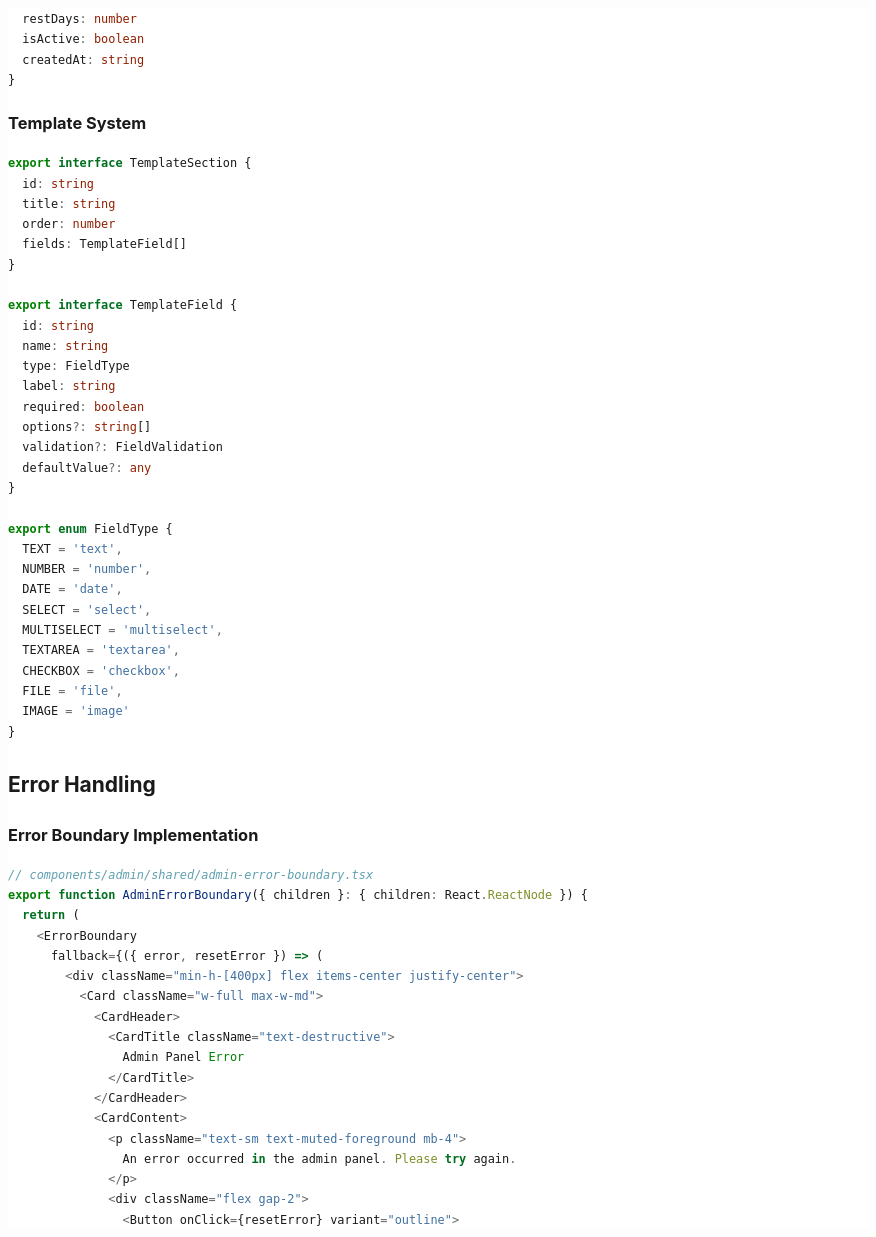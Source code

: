 ```typescript
  restDays: number
  isActive: boolean
  createdAt: string
}
```

### Template System

```typescript
export interface TemplateSection {
  id: string
  title: string
  order: number
  fields: TemplateField[]
}

export interface TemplateField {
  id: string
  name: string
  type: FieldType
  label: string
  required: boolean
  options?: string[]
  validation?: FieldValidation
  defaultValue?: any
}

export enum FieldType {
  TEXT = 'text',
  NUMBER = 'number',
  DATE = 'date',
  SELECT = 'select',
  MULTISELECT = 'multiselect',
  TEXTAREA = 'textarea',
  CHECKBOX = 'checkbox',
  FILE = 'file',
  IMAGE = 'image'
}
```

## Error Handling

### Error Boundary Implementation

```typescript
// components/admin/shared/admin-error-boundary.tsx
export function AdminErrorBoundary({ children }: { children: React.ReactNode }) {
  return (
    <ErrorBoundary
      fallback={({ error, resetError }) => (
        <div className="min-h-[400px] flex items-center justify-center">
          <Card className="w-full max-w-md">
            <CardHeader>
              <CardTitle className="text-destructive">
                Admin Panel Error
              </CardTitle>
            </CardHeader>
            <CardContent>
              <p className="text-sm text-muted-foreground mb-4">
                An error occurred in the admin panel. Please try again.
              </p>
              <div className="flex gap-2">
                <Button onClick={resetError} variant="outline">
```
